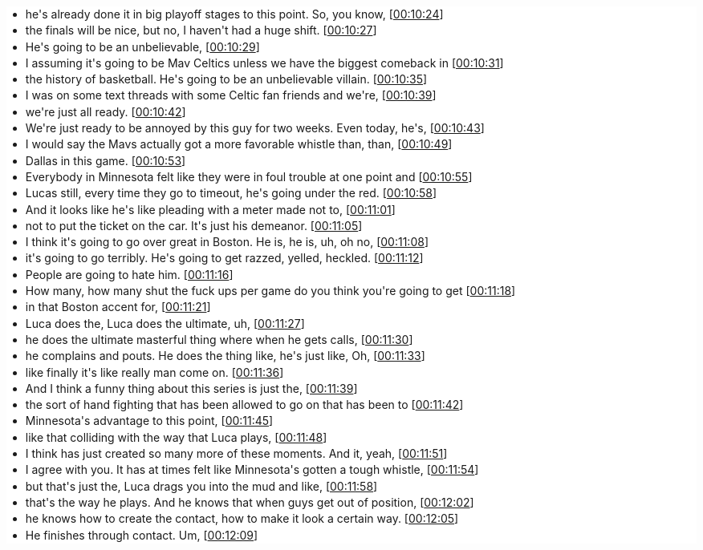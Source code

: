 *  he's already done it in big playoff stages to this point. So, you know, [[00:10:24](https://www.youtube.com/watch?v=_6U4uAJhjas&t=624.12s)]
*  the finals will be nice, but no, I haven't had a huge shift. [[00:10:27](https://www.youtube.com/watch?v=_6U4uAJhjas&t=627.2800000000001s)]
*  He's going to be an unbelievable, [[00:10:29](https://www.youtube.com/watch?v=_6U4uAJhjas&t=629.88s)]
*  I assuming it's going to be Mav Celtics unless we have the biggest comeback in [[00:10:31](https://www.youtube.com/watch?v=_6U4uAJhjas&t=631.4s)]
*  the history of basketball. He's going to be an unbelievable villain. [[00:10:35](https://www.youtube.com/watch?v=_6U4uAJhjas&t=635.32s)]
*  I was on some text threads with some Celtic fan friends and we're, [[00:10:39](https://www.youtube.com/watch?v=_6U4uAJhjas&t=639.44s)]
*  we're just all ready. [[00:10:42](https://www.youtube.com/watch?v=_6U4uAJhjas&t=642.76s)]
*  We're just ready to be annoyed by this guy for two weeks. Even today, he's, [[00:10:43](https://www.youtube.com/watch?v=_6U4uAJhjas&t=643.9200000000001s)]
*  I would say the Mavs actually got a more favorable whistle than, than, [[00:10:49](https://www.youtube.com/watch?v=_6U4uAJhjas&t=649.44s)]
*  Dallas in this game. [[00:10:53](https://www.youtube.com/watch?v=_6U4uAJhjas&t=653.88s)]
*  Everybody in Minnesota felt like they were in foul trouble at one point and [[00:10:55](https://www.youtube.com/watch?v=_6U4uAJhjas&t=655.12s)]
*  Lucas still, every time they go to timeout, he's going under the red. [[00:10:58](https://www.youtube.com/watch?v=_6U4uAJhjas&t=658.2s)]
*  And it looks like he's like pleading with a meter made not to, [[00:11:01](https://www.youtube.com/watch?v=_6U4uAJhjas&t=661.72s)]
*  not to put the ticket on the car. It's just his demeanor. [[00:11:05](https://www.youtube.com/watch?v=_6U4uAJhjas&t=665.32s)]
*  I think it's going to go over great in Boston. He is, he is, uh, oh no, [[00:11:08](https://www.youtube.com/watch?v=_6U4uAJhjas&t=668.76s)]
*  it's going to go terribly. He's going to get razzed, yelled, heckled. [[00:11:12](https://www.youtube.com/watch?v=_6U4uAJhjas&t=672.8000000000001s)]
*  People are going to hate him. [[00:11:16](https://www.youtube.com/watch?v=_6U4uAJhjas&t=676.5600000000001s)]
*  How many, how many shut the fuck ups per game do you think you're going to get [[00:11:18](https://www.youtube.com/watch?v=_6U4uAJhjas&t=678.0s)]
*  in that Boston accent for, [[00:11:21](https://www.youtube.com/watch?v=_6U4uAJhjas&t=681.36s)]
*  Luca does the, Luca does the ultimate, uh, [[00:11:27](https://www.youtube.com/watch?v=_6U4uAJhjas&t=687.2s)]
*  he does the ultimate masterful thing where when he gets calls, [[00:11:30](https://www.youtube.com/watch?v=_6U4uAJhjas&t=690.0s)]
*  he complains and pouts. He does the thing like, he's just like, Oh, [[00:11:33](https://www.youtube.com/watch?v=_6U4uAJhjas&t=693.12s)]
*  like finally it's like really man come on. [[00:11:36](https://www.youtube.com/watch?v=_6U4uAJhjas&t=696.6s)]
*  And I think a funny thing about this series is just the, [[00:11:39](https://www.youtube.com/watch?v=_6U4uAJhjas&t=699.5600000000001s)]
*  the sort of hand fighting that has been allowed to go on that has been to [[00:11:42](https://www.youtube.com/watch?v=_6U4uAJhjas&t=702.52s)]
*  Minnesota's advantage to this point, [[00:11:45](https://www.youtube.com/watch?v=_6U4uAJhjas&t=705.84s)]
*  like that colliding with the way that Luca plays, [[00:11:48](https://www.youtube.com/watch?v=_6U4uAJhjas&t=708.16s)]
*  I think has just created so many more of these moments. And it, yeah, [[00:11:51](https://www.youtube.com/watch?v=_6U4uAJhjas&t=711.4s)]
*  I agree with you. It has at times felt like Minnesota's gotten a tough whistle, [[00:11:54](https://www.youtube.com/watch?v=_6U4uAJhjas&t=714.4s)]
*  but that's just the, Luca drags you into the mud and like, [[00:11:58](https://www.youtube.com/watch?v=_6U4uAJhjas&t=718.7199999999999s)]
*  that's the way he plays. And he knows that when guys get out of position, [[00:12:02](https://www.youtube.com/watch?v=_6U4uAJhjas&t=722.24s)]
*  he knows how to create the contact, how to make it look a certain way. [[00:12:05](https://www.youtube.com/watch?v=_6U4uAJhjas&t=725.8s)]
*  He finishes through contact. Um, [[00:12:09](https://www.youtube.com/watch?v=_6U4uAJhjas&t=729.4s)]